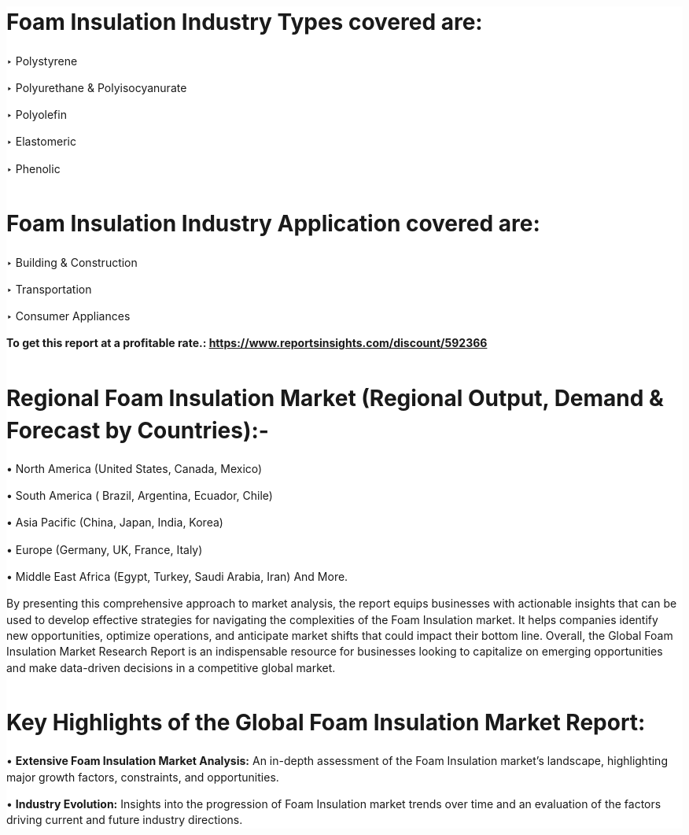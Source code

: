 # <strong>Foam Insulation Industry Types covered are:</strong>

‣ Polystyrene

‣ Polyurethane & Polyisocyanurate

‣ Polyolefin

‣ Elastomeric

‣ Phenolic

# <strong>Foam Insulation Industry Application covered are:</strong>

‣ Building & Construction

‣ Transportation

‣ Consumer Appliances

<strong>To get this report at a profitable rate.: <a href=https://www.reportsinsights.com/discount/592366>https://www.reportsinsights.com/discount/592366</a></strong></font>

# <strong>Regional Foam Insulation Market (Regional Output, Demand &amp; Forecast by Countries):-</strong>

• North America (United States, Canada, Mexico)

• South America ( Brazil, Argentina, Ecuador, Chile)

• Asia Pacific (China, Japan, India, Korea)

• Europe (Germany, UK, France, Italy)

• Middle East Africa (Egypt, Turkey, Saudi Arabia, Iran) And More.

By presenting this comprehensive approach to market analysis, the report equips businesses with actionable insights that can be used to develop effective strategies for navigating the complexities of the Foam Insulation market. It helps companies identify new opportunities, optimize operations, and anticipate market shifts that could impact their bottom line. Overall, the Global Foam Insulation Market Research Report is an indispensable resource for businesses looking to capitalize on emerging opportunities and make data-driven decisions in a competitive global market.

# <strong>Key Highlights of the Global Foam Insulation Market Report:</strong>

• <strong>Extensive Foam Insulation Market Analysis:</strong> An in-depth assessment of the Foam Insulation market’s landscape, highlighting major growth factors, constraints, and opportunities.

• <strong>Industry Evolution:</strong> Insights into the progression of Foam Insulation market trends over time and an evaluation of the factors driving current and future industry directions.
